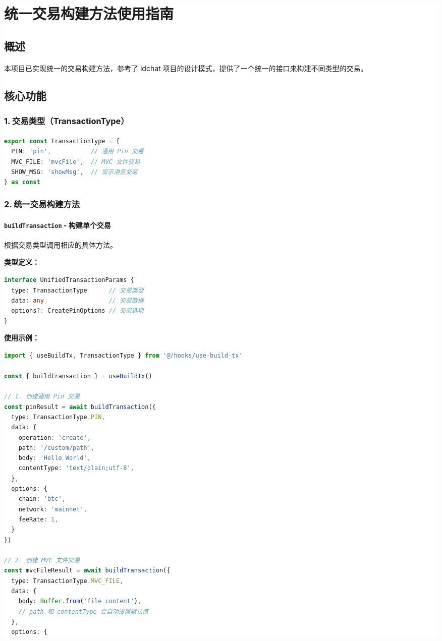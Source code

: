 # 统一交易构建方法使用指南

## 概述

本项目已实现统一的交易构建方法，参考了 idchat 项目的设计模式，提供了一个统一的接口来构建不同类型的交易。

## 核心功能

### 1. 交易类型（TransactionType）

```typescript
export const TransactionType = {
  PIN: 'pin',           // 通用 Pin 交易
  MVC_FILE: 'mvcFile',  // MVC 文件交易
  SHOW_MSG: 'showMsg',  // 显示消息交易
} as const
```

### 2. 统一交易构建方法

#### `buildTransaction` - 构建单个交易

根据交易类型调用相应的具体方法。

**类型定义：**
```typescript
interface UnifiedTransactionParams {
  type: TransactionType      // 交易类型
  data: any                  // 交易数据
  options?: CreatePinOptions // 交易选项
}
```

**使用示例：**

```typescript
import { useBuildTx, TransactionType } from '@/hooks/use-build-tx'

const { buildTransaction } = useBuildTx()

// 1. 创建通用 Pin 交易
const pinResult = await buildTransaction({
  type: TransactionType.PIN,
  data: {
    operation: 'create',
    path: '/custom/path',
    body: 'Hello World',
    contentType: 'text/plain;utf-8',
  },
  options: {
    chain: 'btc',
    network: 'mainnet',
    feeRate: 1,
  }
})

// 2. 创建 MVC 文件交易
const mvcFileResult = await buildTransaction({
  type: TransactionType.MVC_FILE,
  data: {
    body: Buffer.from('file content'),
    // path 和 contentType 会自动设置默认值
  },
  options: {
```